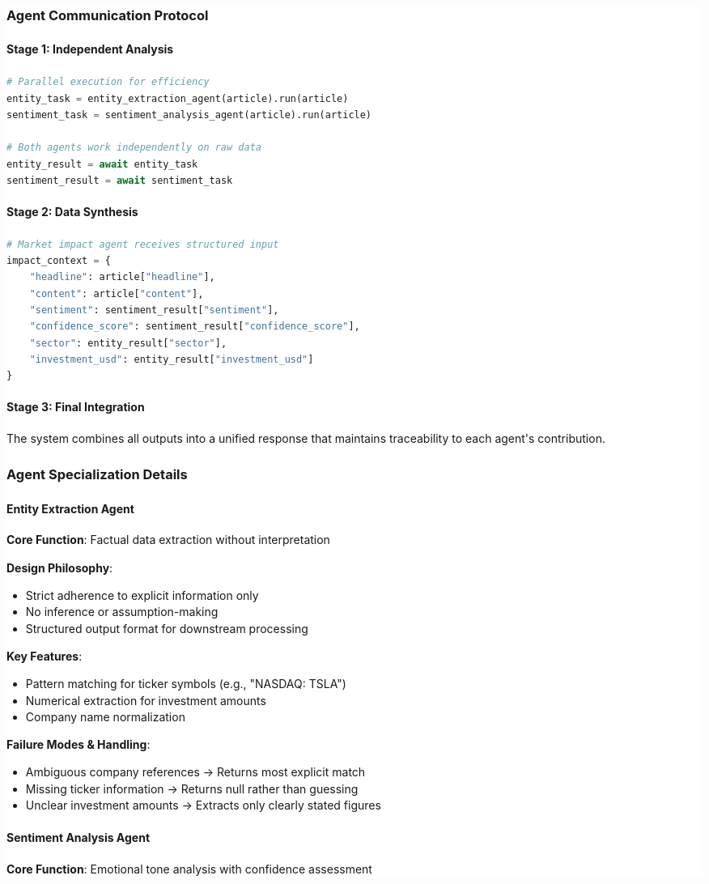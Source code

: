### Agent Communication Protocol

#### Stage 1: Independent Analysis
```python
# Parallel execution for efficiency
entity_task = entity_extraction_agent(article).run(article)
sentiment_task = sentiment_analysis_agent(article).run(article)

# Both agents work independently on raw data
entity_result = await entity_task
sentiment_result = await sentiment_task
```

#### Stage 2: Data Synthesis
```python
# Market impact agent receives structured input
impact_context = {
    "headline": article["headline"],
    "content": article["content"],
    "sentiment": sentiment_result["sentiment"],
    "confidence_score": sentiment_result["confidence_score"],
    "sector": entity_result["sector"],
    "investment_usd": entity_result["investment_usd"]
}
```

#### Stage 3: Final Integration
The system combines all outputs into a unified response that maintains traceability to each agent's contribution.

### Agent Specialization Details

#### Entity Extraction Agent
**Core Function**: Factual data extraction without interpretation

**Design Philosophy**:
- Strict adherence to explicit information only
- No inference or assumption-making
- Structured output format for downstream processing

**Key Features**:
- Pattern matching for ticker symbols (e.g., "NASDAQ: TSLA")
- Numerical extraction for investment amounts
- Company name normalization

**Failure Modes & Handling**:
- Ambiguous company references → Returns most explicit match
- Missing ticker information → Returns null rather than guessing
- Unclear investment amounts → Extracts only clearly stated figures

#### Sentiment Analysis Agent
**Core Function**: Emotional tone analysis with confidence assessment
